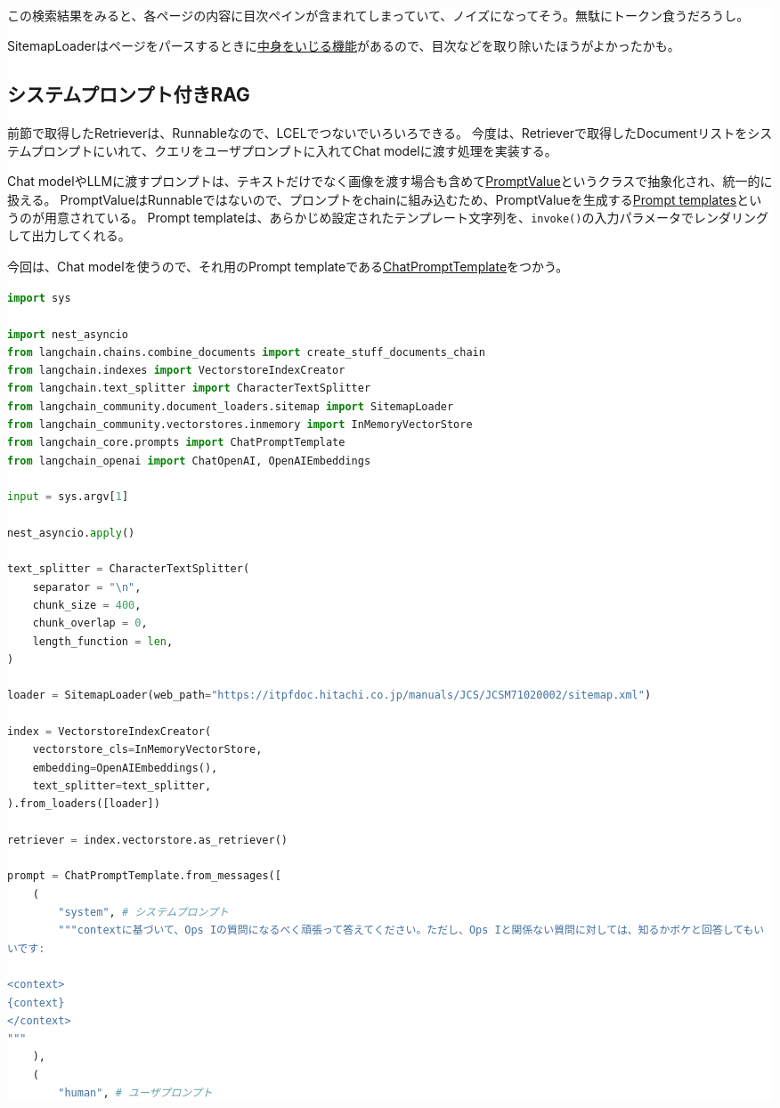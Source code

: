 この検索結果をみると、各ページの内容に目次ペインが含まれてしまっていて、ノイズになってそう。無駄にトークン食うだろうし。

SitemapLoaderはページをパースするときに[中身をいじる機能](https://python.langchain.com/v0.1/docs/integrations/document_loaders/sitemap/#add-custom-scraping-rules)があるので、目次などを取り除いたほうがよかったかも。

## システムプロンプト付きRAG
前節で取得したRetrieverは、Runnableなので、LCELでつないでいろいろできる。
今度は、Retrieverで取得したDocumentリストをシステムプロンプトにいれて、クエリをユーザプロンプトに入れてChat modelに渡す処理を実装する。

Chat modelやLLMに渡すプロンプトは、テキストだけでなく画像を渡す場合も含めて[PromptValue](https://api.python.langchain.com/en/latest/prompt_values/langchain_core.prompt_values.PromptValue.html#langchain_core.prompt_values.PromptValue)というクラスで抽象化され、統一的に扱える。
PromptValueはRunnableではないので、プロンプトをchainに組み込むため、PromptValueを生成する[Prompt templates](https://python.langchain.com/v0.2/docs/concepts/#prompt-templates)というのが用意されている。
Prompt templateは、あらかじめ設定されたテンプレート文字列を、`invoke()`の入力パラメータでレンダリングして出力してくれる。

今回は、Chat modelを使うので、それ用のPrompt templateである[ChatPromptTemplate](https://api.python.langchain.com/en/latest/prompts/langchain_core.prompts.chat.ChatPromptTemplate.html)をつかう。

```python
import sys

import nest_asyncio
from langchain.chains.combine_documents import create_stuff_documents_chain
from langchain.indexes import VectorstoreIndexCreator
from langchain.text_splitter import CharacterTextSplitter
from langchain_community.document_loaders.sitemap import SitemapLoader
from langchain_community.vectorstores.inmemory import InMemoryVectorStore
from langchain_core.prompts import ChatPromptTemplate
from langchain_openai import ChatOpenAI, OpenAIEmbeddings

input = sys.argv[1]

nest_asyncio.apply()

text_splitter = CharacterTextSplitter(
    separator = "\n",
    chunk_size = 400,
    chunk_overlap = 0,
    length_function = len,
)

loader = SitemapLoader(web_path="https://itpfdoc.hitachi.co.jp/manuals/JCS/JCSM71020002/sitemap.xml")

index = VectorstoreIndexCreator(
    vectorstore_cls=InMemoryVectorStore,
    embedding=OpenAIEmbeddings(),
    text_splitter=text_splitter,
).from_loaders([loader])

retriever = index.vectorstore.as_retriever()

prompt = ChatPromptTemplate.from_messages([
    (
        "system", # システムプロンプト
        """contextに基づいて、Ops Iの質問になるべく頑張って答えてください。ただし、Ops Iと関係ない質問に対しては、知るかボケと回答してもいいです:

<context>
{context}
</context>
"""
    ),
    (
        "human", # ユーザプロンプト
```